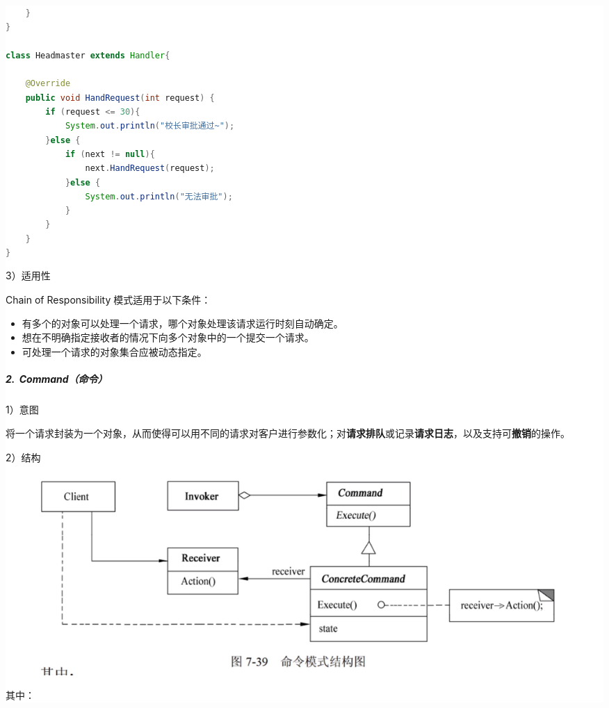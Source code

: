 ```java
    }
}

class Headmaster extends Handler{

    @Override
    public void HandRequest(int request) {
        if (request <= 30){
            System.out.println("校长审批通过~");
        }else {
            if (next != null){
                next.HandRequest(request);
            }else {
                System.out.println("无法审批");
            }
        }
    }
}
```

3）适用性

Chain of Responsibility 模式适用于以下条件：

- 有多个的对象可以处理一个请求，哪个对象处理该请求运行时刻自动确定。
- 想在不明确指定接收者的情况下向多个对象中的一个提交一个请求。
- 可处理一个请求的对象集合应被动态指定。

##### 2.  Command（命令）

1）意图

将一个请求封装为一个对象，从而使得可以用不同的请求对客户进行参数化；对**请求排队**或记录**请求日志**，以及支持可**撤销**的操作。

2）结构

![](assets/image-20230415173855870.png)

其中：
